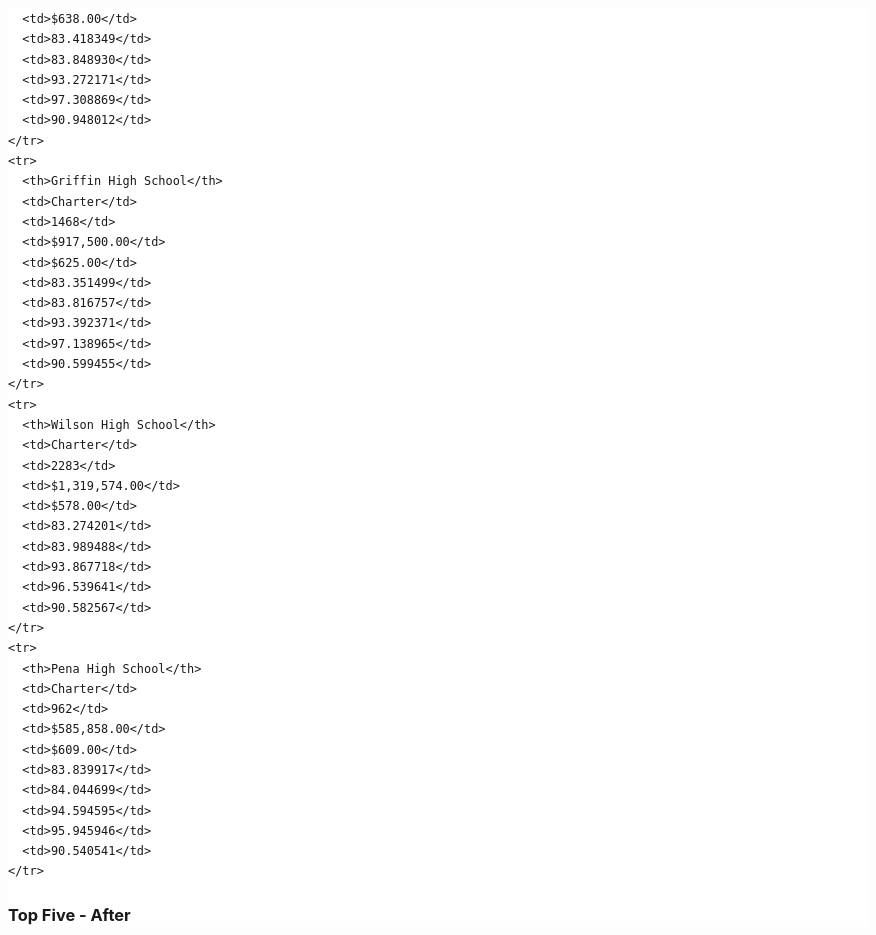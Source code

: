       <td>$638.00</td>
      <td>83.418349</td>
      <td>83.848930</td>
      <td>93.272171</td>
      <td>97.308869</td>
      <td>90.948012</td>
    </tr>
    <tr>
      <th>Griffin High School</th>
      <td>Charter</td>
      <td>1468</td>
      <td>$917,500.00</td>
      <td>$625.00</td>
      <td>83.351499</td>
      <td>83.816757</td>
      <td>93.392371</td>
      <td>97.138965</td>
      <td>90.599455</td>
    </tr>
    <tr>
      <th>Wilson High School</th>
      <td>Charter</td>
      <td>2283</td>
      <td>$1,319,574.00</td>
      <td>$578.00</td>
      <td>83.274201</td>
      <td>83.989488</td>
      <td>93.867718</td>
      <td>96.539641</td>
      <td>90.582567</td>
    </tr>
    <tr>
      <th>Pena High School</th>
      <td>Charter</td>
      <td>962</td>
      <td>$585,858.00</td>
      <td>$609.00</td>
      <td>83.839917</td>
      <td>84.044699</td>
      <td>94.594595</td>
      <td>95.945946</td>
      <td>90.540541</td>
    </tr>
  </tbody>
</table>
</div>

### Top Five - After

<div>
<style scoped>
    .dataframe tbody tr th:only-of-type {
        vertical-align: middle;
    }
